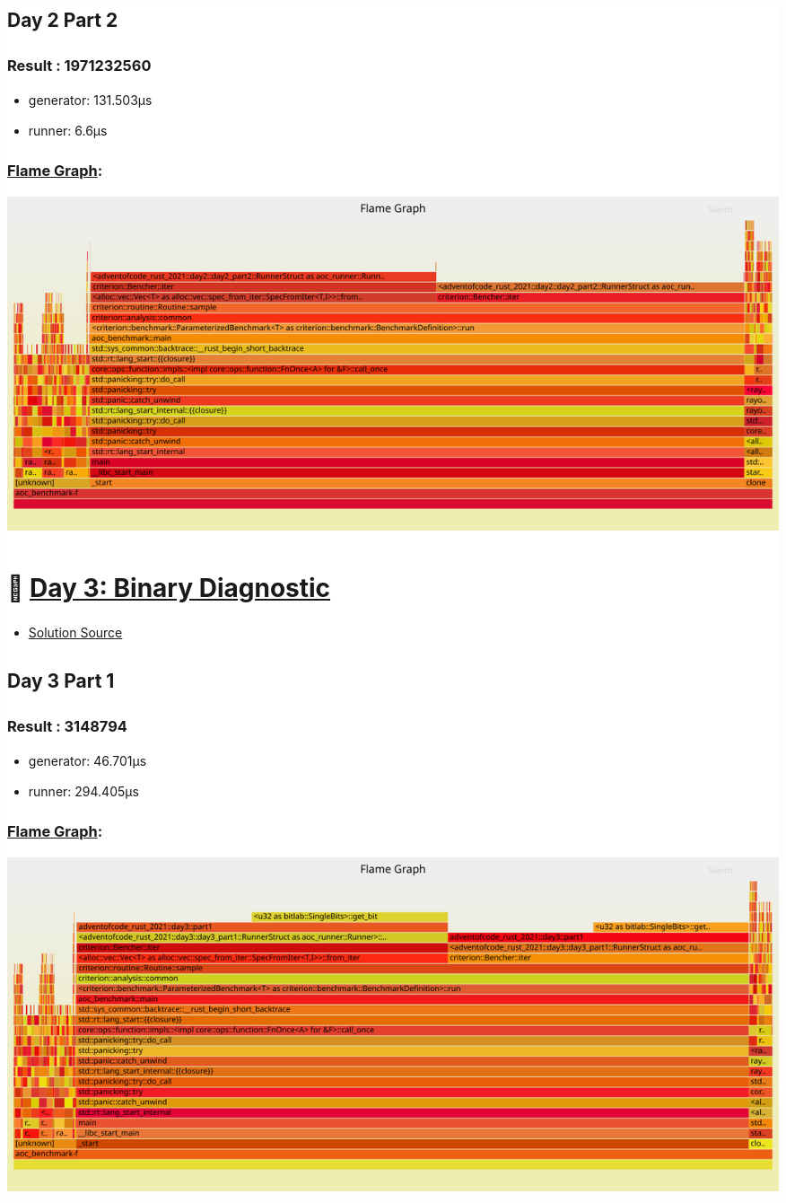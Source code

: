 ## Day 2 Part 2
### Result : 1971232560
	
- generator: 131.503µs 
	
- runner: 6.6µs

### [Flame Graph](flamegraph-day2-2.svg):
![Flame Graph Day 2 Part 2](./flamegraph-day2-2.svg)
# 📅 [Day 3: Binary Diagnostic](https://adventofcode.com/2021/day/3)
- [Solution Source](https://github.com/arturh85/adventofcode-rust-2021/blob/master/src/day3.rs)
## Day 3 Part 1
### Result : 3148794
	
- generator: 46.701µs 
	
- runner: 294.405µs

### [Flame Graph](flamegraph-day3-1.svg):
![Flame Graph Day 3 Part 1](./flamegraph-day3-1.svg)